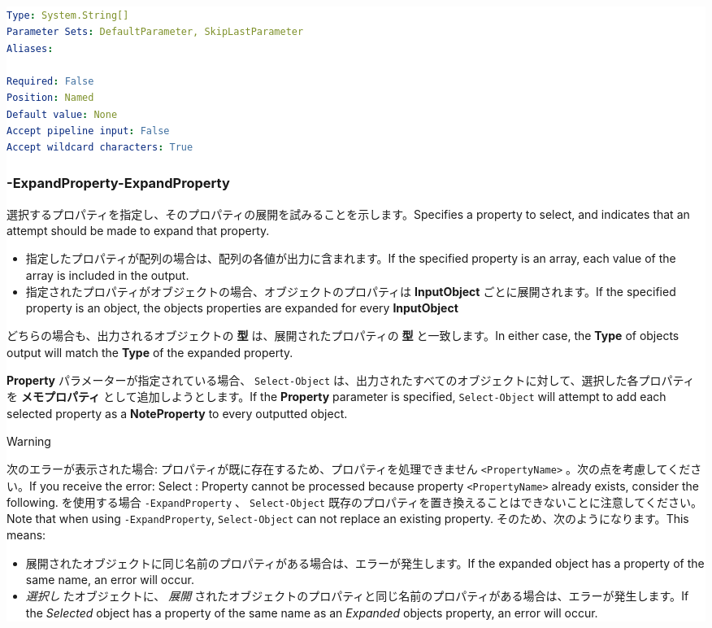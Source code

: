 ```yaml
Type: System.String[]
Parameter Sets: DefaultParameter, SkipLastParameter
Aliases:

Required: False
Position: Named
Default value: None
Accept pipeline input: False
Accept wildcard characters: True
```

### <span data-ttu-id="85495-176">-ExpandProperty</span><span class="sxs-lookup"><span data-stu-id="85495-176">-ExpandProperty</span></span>

<span data-ttu-id="85495-177">選択するプロパティを指定し、そのプロパティの展開を試みることを示します。</span><span class="sxs-lookup"><span data-stu-id="85495-177">Specifies a property to select, and indicates that an attempt should be made to expand that property.</span></span>

- <span data-ttu-id="85495-178">指定したプロパティが配列の場合は、配列の各値が出力に含まれます。</span><span class="sxs-lookup"><span data-stu-id="85495-178">If the specified property is an array, each value of the array is included in the output.</span></span>
- <span data-ttu-id="85495-179">指定されたプロパティがオブジェクトの場合、オブジェクトのプロパティは **InputObject** ごとに展開されます。</span><span class="sxs-lookup"><span data-stu-id="85495-179">If the specified property is an object, the objects properties are expanded for every **InputObject**</span></span>

<span data-ttu-id="85495-180">どちらの場合も、出力されるオブジェクトの **型** は、展開されたプロパティの **型** と一致します。</span><span class="sxs-lookup"><span data-stu-id="85495-180">In either case, the **Type** of objects output will match the **Type** of the expanded property.</span></span>

<span data-ttu-id="85495-181">**Property** パラメーターが指定されている場合、 `Select-Object` は、出力されたすべてのオブジェクトに対して、選択した各プロパティを **メモプロパティ** として追加しようとします。</span><span class="sxs-lookup"><span data-stu-id="85495-181">If the **Property** parameter is specified, `Select-Object` will attempt to add each selected property as a **NoteProperty** to every outputted object.</span></span>

> [!WARNING]
> <span data-ttu-id="85495-182">次のエラーが表示された場合: プロパティが既に存在するため、プロパティを処理できません `<PropertyName>` 。次の点を考慮してください。</span><span class="sxs-lookup"><span data-stu-id="85495-182">If you receive the error: Select : Property cannot be processed because property `<PropertyName>` already exists, consider the following.</span></span>
> <span data-ttu-id="85495-183">を使用する場合 `-ExpandProperty` 、 `Select-Object` 既存のプロパティを置き換えることはできないことに注意してください。</span><span class="sxs-lookup"><span data-stu-id="85495-183">Note that when using `-ExpandProperty`, `Select-Object` can not replace an existing property.</span></span>
> <span data-ttu-id="85495-184">そのため、次のようになります。</span><span class="sxs-lookup"><span data-stu-id="85495-184">This means:</span></span>
>
> - <span data-ttu-id="85495-185">展開されたオブジェクトに同じ名前のプロパティがある場合は、エラーが発生します。</span><span class="sxs-lookup"><span data-stu-id="85495-185">If the expanded object has a property of the same name, an error will occur.</span></span>
> - <span data-ttu-id="85495-186">*選択し* たオブジェクトに、 *展開* されたオブジェクトのプロパティと同じ名前のプロパティがある場合は、エラーが発生します。</span><span class="sxs-lookup"><span data-stu-id="85495-186">If the *Selected* object has a property of the same name as an *Expanded* objects property, an error will occur.</span></span>
